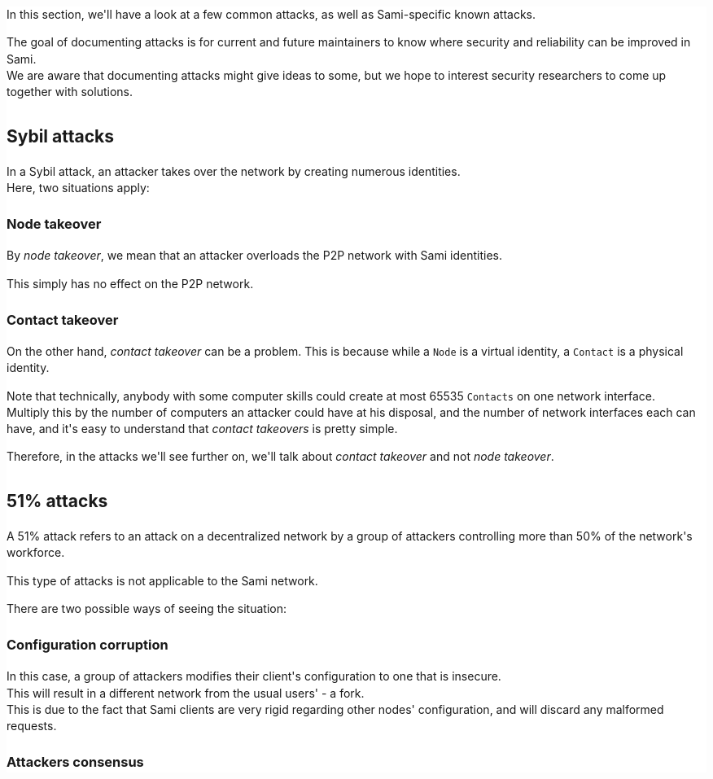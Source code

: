 In this section, we'll have a look at a few common attacks, as well as 
Sami-specific known attacks.

The goal of documenting attacks is for current and future maintainers to 
know where security and reliability can be improved in Sami.  
We are aware that documenting attacks might give ideas to some, but we hope
to interest security researchers to come up together with solutions.

## Sybil attacks

In a Sybil attack, an attacker takes over the network by creating numerous 
identities.  
Here, two situations apply:

### Node takeover

By *node takeover*, we mean that an attacker overloads the P2P network with 
Sami identities.

This simply has no effect on the P2P network.

### Contact takeover

On the other hand, *contact takeover* can be a problem.
This is because while a ``Node`` is a virtual identity, a ``Contact`` is a 
physical identity.

Note that technically, anybody with some computer skills could create 
at most 65535 ``Contacts`` on one network interface.  
Multiply this by the number of computers an attacker could have at his disposal,
and the number of network interfaces each can have, and it's easy to 
understand that *contact takeovers* is pretty simple.

Therefore, in the attacks we'll see further on, we'll talk about 
*contact takeover* and not *node takeover*.

## 51% attacks

A 51% attack refers to an attack on a decentralized network by a 
group of attackers controlling more than 50% of the network's workforce.

This type of attacks is not applicable to the Sami network.

There are two possible ways of seeing the situation:

### Configuration corruption

In this case, a group of attackers modifies their client's configuration to one 
that is insecure.  
This will result in a different network from the usual users' - a fork.  
This is due to the fact that Sami clients are very rigid regarding other nodes' 
configuration, and will discard any malformed requests.

### Attackers consensus
